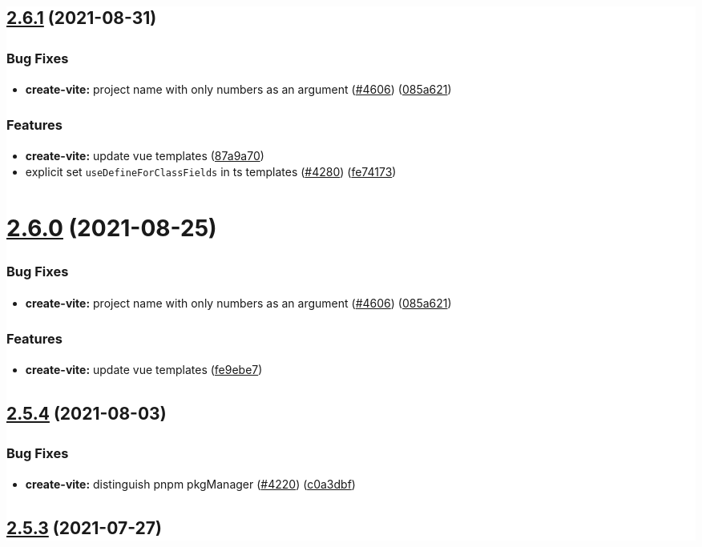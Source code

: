 
## [2.6.1](https://github.com/vitejs/vite/compare/create-vite@2.5.4...create-vite@2.6.1) (2021-08-31)


### Bug Fixes

* **create-vite:** project name with only numbers as an argument ([#4606](https://github.com/vitejs/vite/issues/4606)) ([085a621](https://github.com/vitejs/vite/commit/085a6219ceb89052ac0a269e7ccda081e534a800))


### Features

* **create-vite:** update vue templates ([87a9a70](https://github.com/vitejs/vite/commit/87a9a70f75991a8afb06a0b84f4eab43ca76fa89))
* explicit set `useDefineForClassFields` in ts templates ([#4280](https://github.com/vitejs/vite/issues/4280)) ([fe74173](https://github.com/vitejs/vite/commit/fe74173f19b6e341114723a99043440abce27bd6))



# [2.6.0](https://github.com/vitejs/vite/compare/create-vite@2.5.4...create-vite@2.6.0) (2021-08-25)


### Bug Fixes

* **create-vite:** project name with only numbers as an argument ([#4606](https://github.com/vitejs/vite/issues/4606)) ([085a621](https://github.com/vitejs/vite/commit/085a6219ceb89052ac0a269e7ccda081e534a800))


### Features

* **create-vite:** update vue templates ([fe9ebe7](https://github.com/vitejs/vite/commit/fe9ebe7bb227979e9420ba295b892a716daaaf69))



## [2.5.4](https://github.com/vitejs/vite/compare/create-vite@2.5.3...create-vite@2.5.4) (2021-08-03)


### Bug Fixes

* **create-vite:** distinguish pnpm pkgManager ([#4220](https://github.com/vitejs/vite/issues/4220)) ([c0a3dbf](https://github.com/vitejs/vite/commit/c0a3dbfa66266378f6f329f1981d5827b781fdbb))



## [2.5.3](https://github.com/vitejs/vite/compare/create-vite@2.5.2...create-vite@2.5.3) (2021-07-27)
